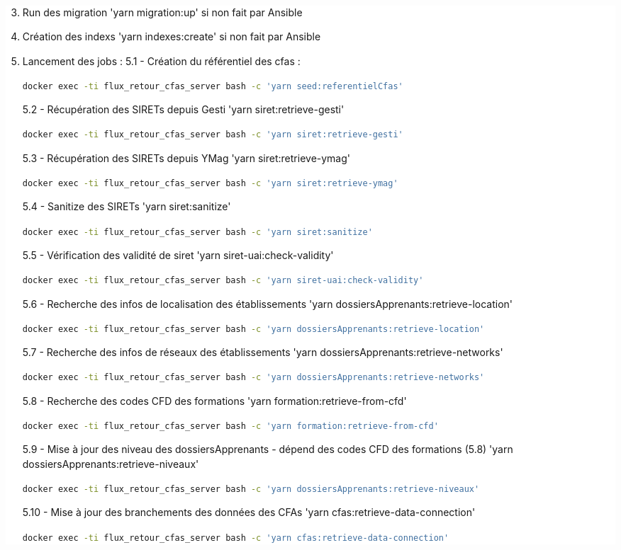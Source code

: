 3. Run des migration 'yarn migration:up' si non fait par Ansible

4. Création des indexs 'yarn indexes:create' si non fait par Ansible

5. Lancement des jobs :
   5.1 - Création du référentiel des cfas :

   ```bash
   docker exec -ti flux_retour_cfas_server bash -c 'yarn seed:referentielCfas'
   ```

   5.2 - Récupération des SIRETs depuis Gesti 'yarn siret:retrieve-gesti'

   ```bash
   docker exec -ti flux_retour_cfas_server bash -c 'yarn siret:retrieve-gesti'
   ```

   5.3 - Récupération des SIRETs depuis YMag 'yarn siret:retrieve-ymag'

   ```bash
   docker exec -ti flux_retour_cfas_server bash -c 'yarn siret:retrieve-ymag'
   ```

   5.4 - Sanitize des SIRETs 'yarn siret:sanitize'

   ```bash
   docker exec -ti flux_retour_cfas_server bash -c 'yarn siret:sanitize'
   ```

   5.5 - Vérification des validité de siret 'yarn siret-uai:check-validity'

   ```bash
   docker exec -ti flux_retour_cfas_server bash -c 'yarn siret-uai:check-validity'
   ```

   5.6 - Recherche des infos de localisation des établissements 'yarn dossiersApprenants:retrieve-location'

   ```bash
   docker exec -ti flux_retour_cfas_server bash -c 'yarn dossiersApprenants:retrieve-location'
   ```

   5.7 - Recherche des infos de réseaux des établissements 'yarn dossiersApprenants:retrieve-networks'

   ```bash
   docker exec -ti flux_retour_cfas_server bash -c 'yarn dossiersApprenants:retrieve-networks'
   ```

   5.8 - Recherche des codes CFD des formations 'yarn formation:retrieve-from-cfd'

   ```bash
   docker exec -ti flux_retour_cfas_server bash -c 'yarn formation:retrieve-from-cfd'
   ```

   5.9 - Mise à jour des niveau des dossiersApprenants - dépend des codes CFD des formations (5.8) 'yarn dossiersApprenants:retrieve-niveaux'

   ```bash
   docker exec -ti flux_retour_cfas_server bash -c 'yarn dossiersApprenants:retrieve-niveaux'
   ```

   5.10 - Mise à jour des branchements des données des CFAs 'yarn cfas:retrieve-data-connection'

   ```bash
   docker exec -ti flux_retour_cfas_server bash -c 'yarn cfas:retrieve-data-connection'
   ```
